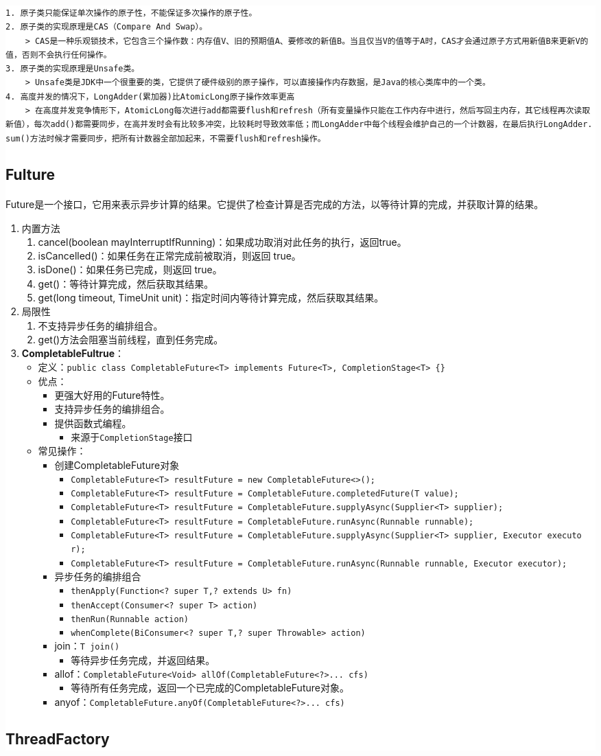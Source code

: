     1. 原子类只能保证单次操作的原子性，不能保证多次操作的原子性。
    2. 原子类的实现原理是CAS（Compare And Swap）。
        > CAS是一种乐观锁技术，它包含三个操作数：内存值V、旧的预期值A、要修改的新值B。当且仅当V的值等于A时，CAS才会通过原子方式用新值B来更新V的值，否则不会执行任何操作。
    3. 原子类的实现原理是Unsafe类。
        > Unsafe类是JDK中一个很重要的类，它提供了硬件级别的原子操作，可以直接操作内存数据，是Java的核心类库中的一个类。
    4. 高度并发的情况下，LongAdder(累加器)比AtomicLong原子操作效率更高
        > 在高度并发竞争情形下，AtomicLong每次进行add都需要flush和refresh（所有变量操作只能在工作内存中进行，然后写回主内存，其它线程再次读取新值），每次add()都需要同步，在高并发时会有比较多冲突，比较耗时导致效率低；而LongAdder中每个线程会维护自己的一个计数器，在最后执行LongAdder.sum()方法时候才需要同步，把所有计数器全部加起来，不需要flush和refresh操作。

## Fulture

Future是一个接口，它用来表示异步计算的结果。它提供了检查计算是否完成的方法，以等待计算的完成，并获取计算的结果。

1. 内置方法
    1. cancel(boolean mayInterruptIfRunning)：如果成功取消对此任务的执行，返回true。
    2. isCancelled()：如果任务在正常完成前被取消，则返回 true。
    3. isDone()：如果任务已完成，则返回 true。
    4. get()：等待计算完成，然后获取其结果。
    5. get(long timeout, TimeUnit unit)：指定时间内等待计算完成，然后获取其结果。
2. 局限性
    1. 不支持异步任务的编排组合。
    2. get()方法会阻塞当前线程，直到任务完成。
3. **CompletableFultrue**：
    - 定义：`public class CompletableFuture<T> implements Future<T>, CompletionStage<T> {}`
    - 优点：
        - 更强大好用的Future特性。
        - 支持异步任务的编排组合。
        - 提供函数式编程。
            - 来源于`CompletionStage`接口
    - 常见操作：
        - 创建CompletableFuture对象
            - `CompletableFuture<T> resultFuture = new CompletableFuture<>();`
            - `CompletableFuture<T> resultFuture = CompletableFuture.completedFuture(T value);`
            - `CompletableFuture<T> resultFuture = CompletableFuture.supplyAsync(Supplier<T> supplier);`
            - `CompletableFuture<T> resultFuture = CompletableFuture.runAsync(Runnable runnable);`
            - `CompletableFuture<T> resultFuture = CompletableFuture.supplyAsync(Supplier<T> supplier, Executor executor);`
            - `CompletableFuture<T> resultFuture = CompletableFuture.runAsync(Runnable runnable, Executor executor);`
        - 异步任务的编排组合
            - `thenApply(Function<? super T,? extends U> fn)`
            - `thenAccept(Consumer<? super T> action)`
            - `thenRun(Runnable action)`
            - `whenComplete(BiConsumer<? super T,? super Throwable> action)`
        - join：`T join()`
            - 等待异步任务完成，并返回结果。
        - allof：`CompletableFuture<Void> allOf(CompletableFuture<?>... cfs)`
            - 等待所有任务完成，返回一个已完成的CompletableFuture对象。
        - anyof：`CompletableFuture.anyOf(CompletableFuture<?>... cfs)`

## ThreadFactory
